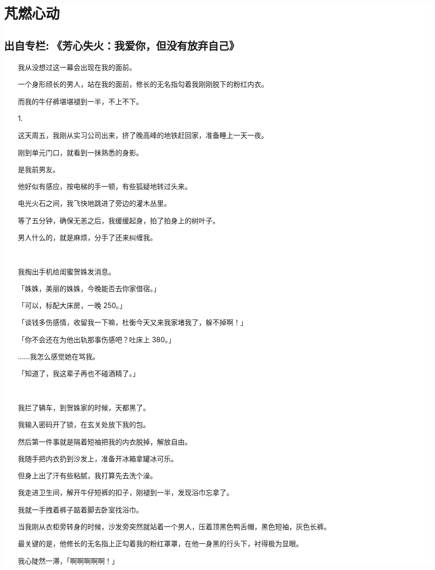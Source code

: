 # 芃燃心动  
## 出自专栏: 《芳心失火：我爱你，但没有放弃自己》  
&emsp;&emsp;我从没想过这一幕会出现在我的面前。  
  
&emsp;&emsp;一个身形颀长的男人，站在我的面前，修长的无名指勾着我刚刚脱下的粉红内衣。  
  
&emsp;&emsp;而我的牛仔裤堪堪褪到一半，不上不下。  
  
&emsp;&emsp;1.  
  
&emsp;&emsp;这天周五，我刚从实习公司出来，挤了晚高峰的地铁赶回家，准备睡上一天一夜。  
  
&emsp;&emsp;刚到单元门口，就看到一抹熟悉的身影。  
  
&emsp;&emsp;是我前男友。  
  
&emsp;&emsp;他好似有感应，按电梯的手一顿，有些狐疑地转过头来。  
  
&emsp;&emsp;电光火石之间，我飞快地跳进了旁边的灌木丛里。  
  
&emsp;&emsp;等了五分钟，确保无恙之后，我缓缓起身，拍了拍身上的树叶子。  
  
&emsp;&emsp;男人什么的，就是麻烦，分手了还来纠缠我。  
  
&emsp;&emsp;   
  
&emsp;&emsp;我掏出手机给闺蜜贺姝发消息。  
  
&emsp;&emsp;「姝姝，美丽的姝姝，今晚能否去你家借宿。」  
  
&emsp;&emsp;「可以，标配大床房，一晚 250。」  
  
&emsp;&emsp;「谈钱多伤感情，收留我一下嘛，杜衡今天又来我家堵我了，躲不掉啊！」  
  
&emsp;&emsp;「你不会还在为他出轨那事伤感吧？吐床上 380。」  
  
&emsp;&emsp;......我怎么感觉她在骂我。  
  
&emsp;&emsp;「知道了，我这辈子再也不碰酒精了。」  
  
&emsp;&emsp;   
  
&emsp;&emsp;我拦了辆车，到贺姝家的时候，天都黑了。  
  
&emsp;&emsp;我输入密码开了锁，在玄关处放下我的包。  
  
&emsp;&emsp;然后第一件事就是隔着短袖把我的内衣脱掉，解放自由。  
  
&emsp;&emsp;我随手把内衣扔到沙发上，准备开冰箱拿罐冰可乐。  
  
&emsp;&emsp;但身上出了汗有些粘腻，我打算先去洗个澡。  
  
&emsp;&emsp;我走进卫生间，解开牛仔短裤的扣子，刚褪到一半，发现浴巾忘拿了。  
  
&emsp;&emsp;我就一手拽着裤子踮着脚去卧室找浴巾。  
  
&emsp;&emsp;当我刚从衣柜旁转身的时候，沙发旁突然就站着一个男人，压着顶黑色鸭舌帽，黑色短袖，灰色长裤。  
  
&emsp;&emsp;最关键的是，他修长的无名指上正勾着我的粉红罩罩，在他一身黑的行头下，衬得极为显眼。  
  
&emsp;&emsp;我心陡然一滞，「啊啊啊啊啊！」  
  
